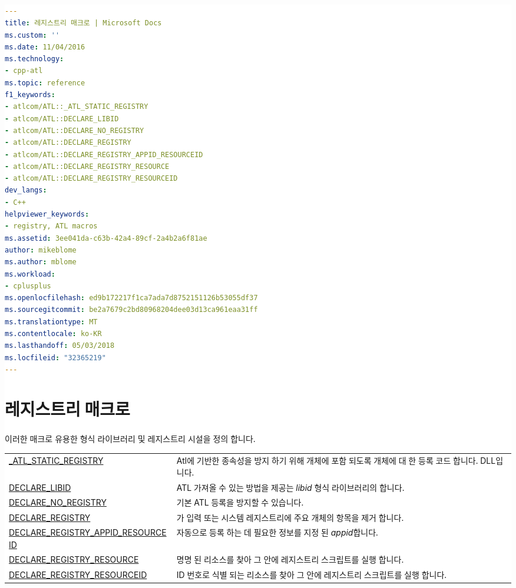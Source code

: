 ```yaml
---
title: 레지스트리 매크로 | Microsoft Docs
ms.custom: ''
ms.date: 11/04/2016
ms.technology:
- cpp-atl
ms.topic: reference
f1_keywords:
- atlcom/ATL::_ATL_STATIC_REGISTRY
- atlcom/ATL::DECLARE_LIBID
- atlcom/ATL::DECLARE_NO_REGISTRY
- atlcom/ATL::DECLARE_REGISTRY
- atlcom/ATL::DECLARE_REGISTRY_APPID_RESOURCEID
- atlcom/ATL::DECLARE_REGISTRY_RESOURCE
- atlcom/ATL::DECLARE_REGISTRY_RESOURCEID
dev_langs:
- C++
helpviewer_keywords:
- registry, ATL macros
ms.assetid: 3ee041da-c63b-42a4-89cf-2a4b2a6f81ae
author: mikeblome
ms.author: mblome
ms.workload:
- cplusplus
ms.openlocfilehash: ed9b172217f1ca7ada7d8752151126b53055df37
ms.sourcegitcommit: be2a7679c2bd80968204dee03d13ca961eaa31ff
ms.translationtype: MT
ms.contentlocale: ko-KR
ms.lasthandoff: 05/03/2018
ms.locfileid: "32365219"
---
```

# <a name="registry-macros"></a>레지스트리 매크로
이러한 매크로 유용한 형식 라이브러리 및 레지스트리 시설을 정의 합니다.  
  
|||  
|-|-|  
|[_ATL_STATIC_REGISTRY](#_atl_static_registry)|Atl에 기반한 종속성을 방지 하기 위해 개체에 포함 되도록 개체에 대 한 등록 코드 합니다. DLL입니다.|  
|[DECLARE_LIBID](#declare_libid)|ATL 가져올 수 있는 방법을 제공는 *libid* 형식 라이브러리의 합니다.|  
|[DECLARE_NO_REGISTRY](#declare_no_registry)|기본 ATL 등록을 방지할 수 있습니다.|  
|[DECLARE_REGISTRY](#declare_registry)|가 입력 또는 시스템 레지스트리에 주요 개체의 항목을 제거 합니다.|  
|[DECLARE_REGISTRY_APPID_RESOURCEID](#declare_registry_appid_resourceid)|자동으로 등록 하는 데 필요한 정보를 지정 된 *appid*합니다.|  
|[DECLARE_REGISTRY_RESOURCE](#declare_registry_resource)|명명 된 리소스를 찾아 그 안에 레지스트리 스크립트를 실행 합니다.|  
|[DECLARE_REGISTRY_RESOURCEID](#declare_registry_resourceid)|ID 번호로 식별 되는 리소스를 찾아 그 안에 레지스트리 스크립트를 실행 합니다.|  
